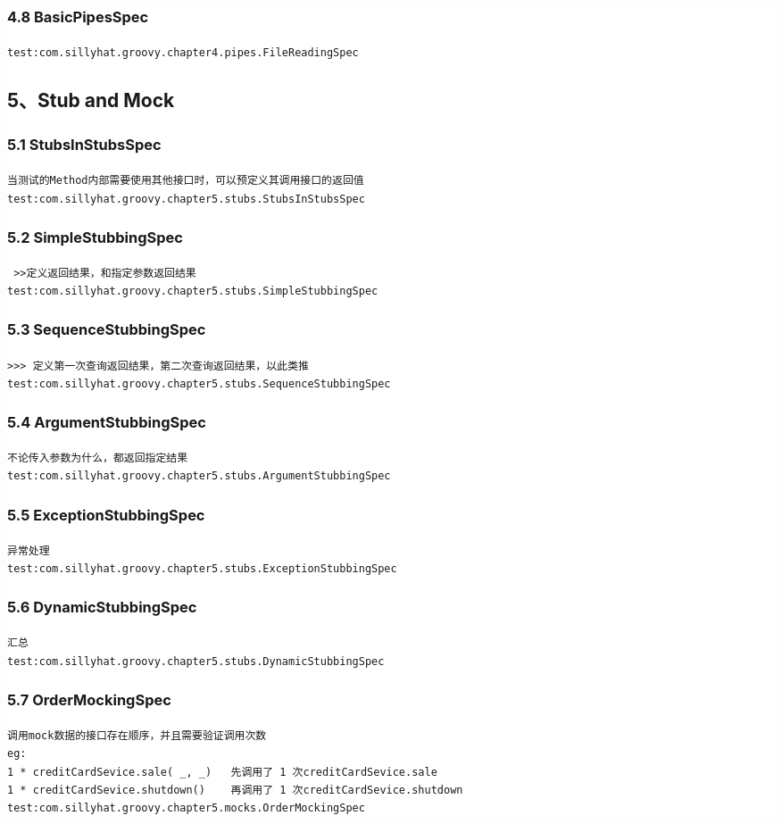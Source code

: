 ### 4.8 BasicPipesSpec
````
test:com.sillyhat.groovy.chapter4.pipes.FileReadingSpec
````

## 5、Stub and Mock

### 5.1 StubsInStubsSpec
````
当测试的Method内部需要使用其他接口时，可以预定义其调用接口的返回值
test:com.sillyhat.groovy.chapter5.stubs.StubsInStubsSpec
````

### 5.2 SimpleStubbingSpec
````
 >>定义返回结果，和指定参数返回结果
test:com.sillyhat.groovy.chapter5.stubs.SimpleStubbingSpec
````

### 5.3 SequenceStubbingSpec
````
>>> 定义第一次查询返回结果，第二次查询返回结果，以此类推
test:com.sillyhat.groovy.chapter5.stubs.SequenceStubbingSpec
````

### 5.4 ArgumentStubbingSpec
````
不论传入参数为什么，都返回指定结果
test:com.sillyhat.groovy.chapter5.stubs.ArgumentStubbingSpec
````

### 5.5 ExceptionStubbingSpec
````
异常处理
test:com.sillyhat.groovy.chapter5.stubs.ExceptionStubbingSpec
````

### 5.6 DynamicStubbingSpec
````
汇总
test:com.sillyhat.groovy.chapter5.stubs.DynamicStubbingSpec
````

### 5.7 OrderMockingSpec
````
调用mock数据的接口存在顺序，并且需要验证调用次数
eg:
1 * creditCardSevice.sale( _, _)   先调用了 1 次creditCardSevice.sale
1 * creditCardSevice.shutdown()    再调用了 1 次creditCardSevice.shutdown
test:com.sillyhat.groovy.chapter5.mocks.OrderMockingSpec
````
